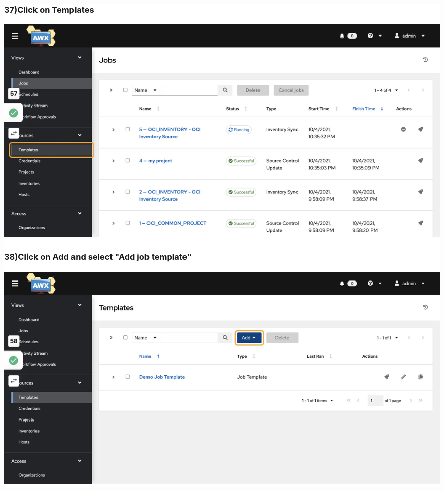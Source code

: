 
### 37)Click on Templates
![](images/awx/add_template_37.png)


### 38)Click on Add and select "Add job template"
![](images/awx/add_template_38.png)
